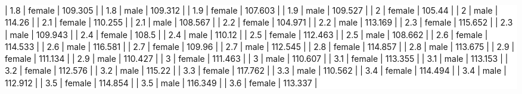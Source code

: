 |                      1.8 | female |               109.305 |
|                      1.8 | male   |               109.312 |
|                      1.9 | female |               107.603 |
|                      1.9 | male   |               109.527 |
|                      2   | female |               105.44  |
|                      2   | male   |               114.26  |
|                      2.1 | female |               110.255 |
|                      2.1 | male   |               108.567 |
|                      2.2 | female |               104.971 |
|                      2.2 | male   |               113.169 |
|                      2.3 | female |               115.652 |
|                      2.3 | male   |               109.943 |
|                      2.4 | female |               108.5   |
|                      2.4 | male   |               110.12  |
|                      2.5 | female |               112.463 |
|                      2.5 | male   |               108.662 |
|                      2.6 | female |               114.533 |
|                      2.6 | male   |               116.581 |
|                      2.7 | female |               109.96  |
|                      2.7 | male   |               112.545 |
|                      2.8 | female |               114.857 |
|                      2.8 | male   |               113.675 |
|                      2.9 | female |               111.134 |
|                      2.9 | male   |               110.427 |
|                      3   | female |               111.463 |
|                      3   | male   |               110.607 |
|                      3.1 | female |               113.355 |
|                      3.1 | male   |               113.153 |
|                      3.2 | female |               112.576 |
|                      3.2 | male   |               115.22  |
|                      3.3 | female |               117.762 |
|                      3.3 | male   |               110.562 |
|                      3.4 | female |               114.494 |
|                      3.4 | male   |               112.912 |
|                      3.5 | female |               114.854 |
|                      3.5 | male   |               116.349 |
|                      3.6 | female |               113.337 |